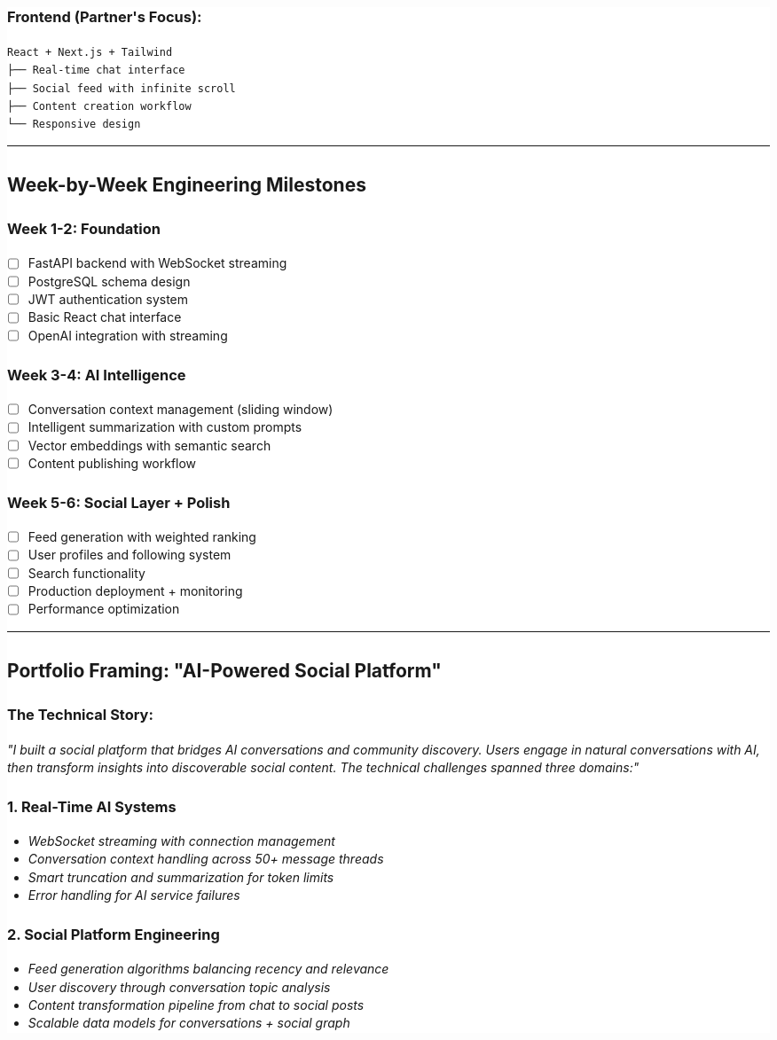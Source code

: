 ### **Frontend (Partner's Focus):**
```
React + Next.js + Tailwind
├── Real-time chat interface
├── Social feed with infinite scroll
├── Content creation workflow
└── Responsive design
```

---

## **Week-by-Week Engineering Milestones**

### **Week 1-2: Foundation**
- [ ] FastAPI backend with WebSocket streaming
- [ ] PostgreSQL schema design
- [ ] JWT authentication system
- [ ] Basic React chat interface
- [ ] OpenAI integration with streaming

### **Week 3-4: AI Intelligence**
- [ ] Conversation context management (sliding window)
- [ ] Intelligent summarization with custom prompts
- [ ] Vector embeddings with semantic search
- [ ] Content publishing workflow

### **Week 5-6: Social Layer + Polish**
- [ ] Feed generation with weighted ranking
- [ ] User profiles and following system
- [ ] Search functionality
- [ ] Production deployment + monitoring
- [ ] Performance optimization

---

## **Portfolio Framing: "AI-Powered Social Platform"**

### **The Technical Story:**
*"I built a social platform that bridges AI conversations and community discovery. Users engage in natural conversations with AI, then transform insights into discoverable social content. The technical challenges spanned three domains:"*

### **1. Real-Time AI Systems**
- *WebSocket streaming with connection management*
- *Conversation context handling across 50+ message threads*
- *Smart truncation and summarization for token limits*
- *Error handling for AI service failures*

### **2. Social Platform Engineering**
- *Feed generation algorithms balancing recency and relevance*
- *User discovery through conversation topic analysis*
- *Content transformation pipeline from chat to social posts*
- *Scalable data models for conversations + social graph*
